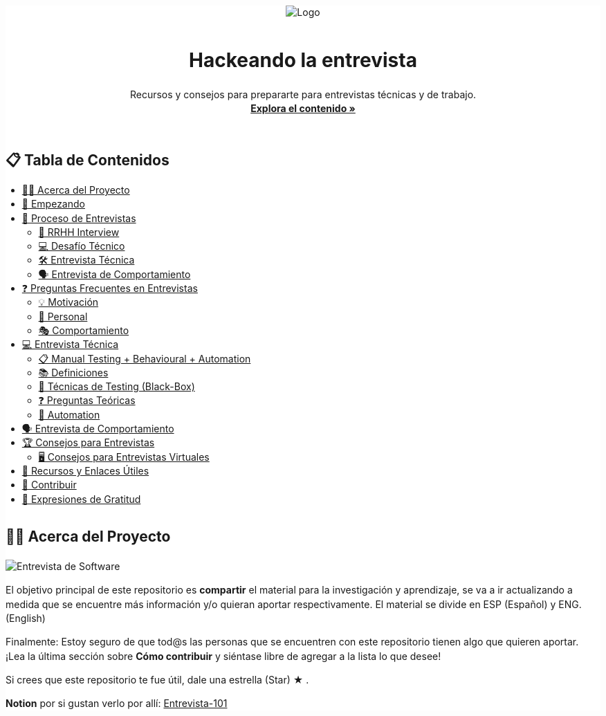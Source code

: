 
<p align="center">
  <img src="https://images.unsplash.com/photo-1617777934845-a818fd6e1bcb?q=80&w=2831&auto=format&fit=crop&ixlib=rb-4.0.3&ixid=M3wxMjA3fDB8MHxwaG90by1wYWdlfHx8fGVufDB8fHx8fA%3D%3D" alt="Logo" width="80" height="80">
  <h1 align="center">Hackeando la entrevista </h1>
  <p align="center">
    Recursos y consejos para prepararte para entrevistas técnicas y de trabajo.
    <br />
    <a href="#tabla-de-contenidos"><strong>Explora el contenido »</strong></a>
    <br />
    <br />

## 📋 Tabla de Contenidos

- [👨‍💻 Acerca del Proyecto](#-acerca-del-proyecto)
- [🚀 Empezando](#-empezando)
- [📝 Proceso de Entrevistas](#-proceso-de-entrevistas)
  - [👥 RRHH Interview](#-rrhh-interview)
  - [💻 Desafío Técnico](#-desafío-técnico)
  - [🛠️ Entrevista Técnica](#-entrevista-técnica)
  - [🗣️ Entrevista de Comportamiento](#-entrevista-de-comportamiento)
- [❓ Preguntas Frecuentes en Entrevistas](#-preguntas-frecuentes-en-entrevistas)
  - [💡 Motivación](#-motivación)
  - [🤷 Personal](#-personal)
  - [🎭 Comportamiento](#-comportamiento)
- [💻 Entrevista Técnica](#-entrevista-técnica-1)
  - [📋 Manual Testing + Behavioural + Automation](#-manual-testing--behavioural--automation)
  - [📚 Definiciones](#-definiciones)
  - [🧪 Técnicas de Testing (Black-Box)](#-técnicas-de-testing-black-box)
  - [❓ Preguntas Teóricas](#-preguntas-teóricas)
  - [🤖 Automation](#-automation)
- [🗣️ Entrevista de Comportamiento](#-entrevista-de-comportamiento-1)
- [🏆 Consejos para Entrevistas](#-consejos-para-entrevistas)
  - [🖥️ Consejos para Entrevistas Virtuales](#-consejos-para-entrevistas-virtuales)
- [🔗 Recursos y Enlaces Útiles](#-recursos-y-enlaces-útiles)
- [🤝 Contribuir](#-contribuir)
- [🙏 Expresiones de Gratitud](#-expresiones-de-gratitud)

## 👨‍💻 Acerca del Proyecto

![Entrevista de Software](https://images.unsplash.com/photo-1565688534245-05d6b5be184a?q=80&w=2670&auto=format&fit=crop&ixlib=rb-4.0.3&ixid=M3wxMjA3fDB8MHxwaG90by1wYWdlfHx8fGVufDB8fHx8fA%3D%3D)

El objetivo principal de este repositorio es **compartir** el material para la investigación y aprendizaje, se va a ir actualizando a medida que se encuentre más información y/o quieran aportar respectivamente. El material se divide en ESP (Español) y ENG. (English)

Finalmente: Estoy seguro de que tod@s las personas que se encuentren con este repositorio tienen algo que quieren aportar. ¡Lea la última sección sobre **Cómo contribuir** y siéntase libre de agregar a la lista lo que desee!

Si crees que este repositorio te fue útil, dale una estrella (Star) ★ .

**Notion** por si gustan verlo por allí: [Entrevista-101](https://apuntesdenico.notion.site/Interview-ESP-VERSION-cf6335b82ffa4c5cba8f8989993a007e "Entrevista-101") 

